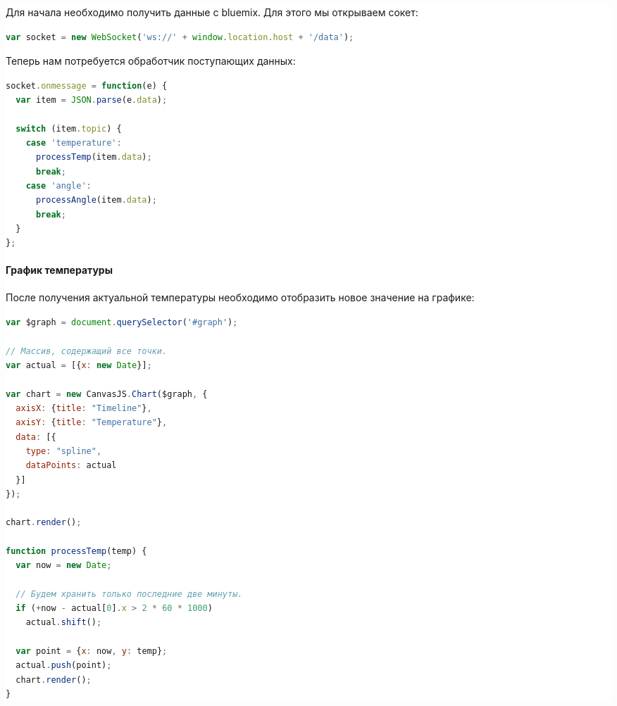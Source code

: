 Для начала необходимо получить данные с bluemix. Для этого мы открываем сокет:
```javascript
var socket = new WebSocket('ws://' + window.location.host + '/data');
```

Теперь нам потребуется обработчик поступающих данных:
```javascript
socket.onmessage = function(e) {
  var item = JSON.parse(e.data);

  switch (item.topic) {
    case 'temperature':
      processTemp(item.data);
      break;
    case 'angle':
      processAngle(item.data);
      break;
  }
};
```

#### График температуры <a name="37"></a>
После получения актуальной температуры необходимо отобразить новое значение на графике:
```javascript
var $graph = document.querySelector('#graph');

// Массив, содержащий все точки.
var actual = [{x: new Date}];

var chart = new CanvasJS.Chart($graph, {
  axisX: {title: "Timeline"},
  axisY: {title: "Temperature"},
  data: [{
    type: "spline",
    dataPoints: actual
  }]
});

chart.render();

function processTemp(temp) {
  var now = new Date;

  // Будем хранить только последние две минуты.
  if (+now - actual[0].x > 2 * 60 * 1000)
    actual.shift();

  var point = {x: now, y: temp};
  actual.push(point);
  chart.render();
}
```
